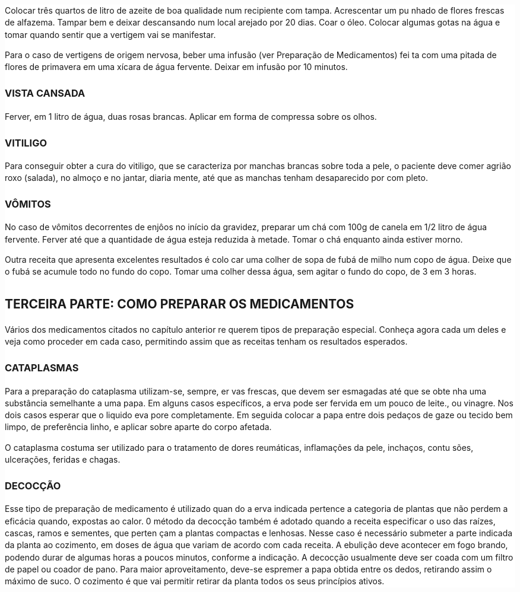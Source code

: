 Colocar três quartos de litro de azeite de boa qualidade num recipiente com tampa. Acrescentar um pu nhado de flores frescas de alfazema. Tampar bem e deixar descansando num local arejado por 20 dias. Coar o óleo.  Colocar algumas gotas na água e tomar quando sentir que a vertigem vai se manifestar.

Para o caso de vertigens de origem nervosa, beber uma infusão (ver Preparação de Medicamentos) fei ta com uma pitada de flores de primavera em uma xícara de água fervente. Deixar em infusão por 10 minutos.  

### VISTA CANSADA

Ferver, em 1 litro de água, duas rosas brancas. Aplicar em forma de compressa sobre os olhos.  

### VITILIGO

Para conseguir obter a cura do vitiligo, que se caracteriza por manchas brancas sobre toda a pele, o paciente deve comer agrião roxo (salada), no almoço e no jantar, diaria mente, até que as manchas tenham desaparecido por com pleto.  

### VÔMITOS

No caso de vômitos decorrentes de enjôos no início da gravidez, preparar um chá com 100g de canela em 1/2 litro de água fervente. Ferver até que a quantidade de água esteja reduzida à metade. Tomar o chá enquanto ainda estiver morno.

Outra receita que apresenta excelentes resultados é colo car uma colher de sopa de fubá de milho num copo de água. Deixe que o fubá se acumule todo no fundo do copo.  Tomar uma colher dessa água, sem agitar o fundo do copo, de 3 em 3 horas.

 

## TERCEIRA PARTE: COMO PREPARAR OS MEDICAMENTOS

 Vários dos medicamentos citados no capítulo anterior re querem tipos de preparação especial. Conheça agora cada um deles e veja como proceder em cada caso, permitindo assim que as receitas tenham os resultados esperados.  

### CATAPLASMAS

Para a preparação do cataplasma utilizam-se, sempre, er vas frescas, que devem ser esmagadas até que se obte nha uma substância semelhante a uma papa. Em alguns casos específicos, a erva pode ser fervida em um pouco de leite., ou vinagre. Nos dois casos esperar que o liquido eva pore completamente. Em seguida colocar a papa entre dois pedaços de gaze ou tecido bem limpo, de preferência linho, e aplicar sobre aparte do corpo afetada.

O cataplasma costuma ser utilizado para o tratamento de dores reumáticas, inflamações da pele, inchaços, contu sões, ulcerações, feridas e chagas.  

### DECOCÇÃO

Esse tipo de preparação de medicamento é utilizado quan do a erva indicada pertence a categoria de plantas que não perdem a eficácia quando, expostas ao calor. 0 método da decocção também é adotado quando a receita especificar o uso das raízes, cascas, ramos e sementes, que perten çam a plantas compactas e lenhosas.  Nesse caso é necessário submeter a parte indicada da planta ao cozimento, em doses de água que variam de acordo com cada receita. A ebulição deve acontecer em fogo brando, podendo durar de algumas horas a poucos minutos, conforme a indicação. A decocção usualmente deve ser coada com um filtro de papel ou coador de pano. Para maior aproveitamento, deve-se espremer a papa obtida entre os dedos, retirando assim o máximo de suco. O cozimento é que vai permitir retirar da planta todos os seus princípios ativos.  
